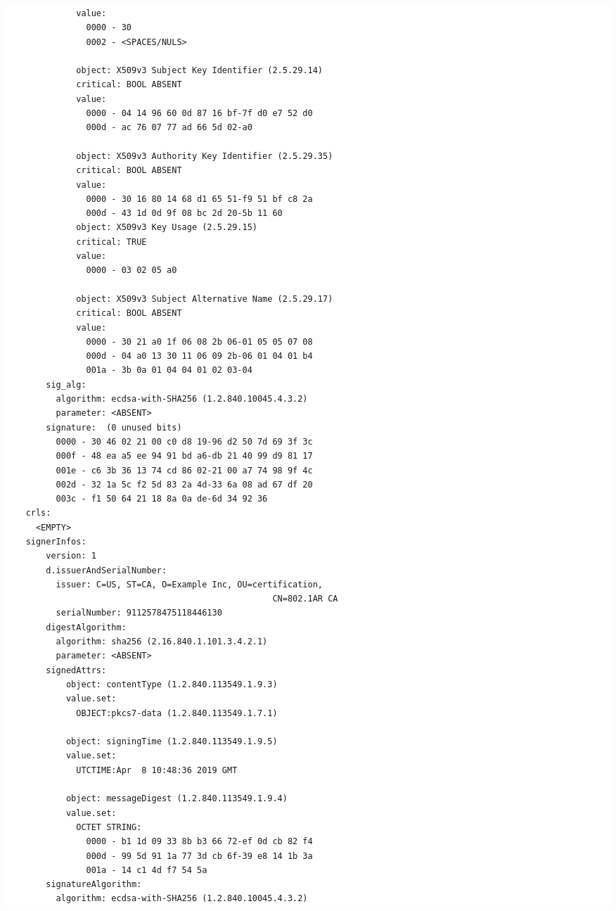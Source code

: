 ~~~
              value: 
                0000 - 30            
                0002 - <SPACES/NULS>

              object: X509v3 Subject Key Identifier (2.5.29.14)
              critical: BOOL ABSENT
              value: 
                0000 - 04 14 96 60 0d 87 16 bf-7f d0 e7 52 d0 
                000d - ac 76 07 77 ad 66 5d 02-a0           

              object: X509v3 Authority Key Identifier (2.5.29.35)
              critical: BOOL ABSENT
              value: 
                0000 - 30 16 80 14 68 d1 65 51-f9 51 bf c8 2a
                000d - 43 1d 0d 9f 08 bc 2d 20-5b 11 60     
              object: X509v3 Key Usage (2.5.29.15)
              critical: TRUE
              value: 
                0000 - 03 02 05 a0                     

              object: X509v3 Subject Alternative Name (2.5.29.17)
              critical: BOOL ABSENT
              value: 
                0000 - 30 21 a0 1f 06 08 2b 06-01 05 05 07 08
                000d - 04 a0 13 30 11 06 09 2b-06 01 04 01 b4
                001a - 3b 0a 01 04 04 01 02 03-04            
        sig_alg: 
          algorithm: ecdsa-with-SHA256 (1.2.840.10045.4.3.2)
          parameter: <ABSENT>
        signature:  (0 unused bits)
          0000 - 30 46 02 21 00 c0 d8 19-96 d2 50 7d 69 3f 3c
          000f - 48 ea a5 ee 94 91 bd a6-db 21 40 99 d9 81 17
          001e - c6 3b 36 13 74 cd 86 02-21 00 a7 74 98 9f 4c
          002d - 32 1a 5c f2 5d 83 2a 4d-33 6a 08 ad 67 df 20
          003c - f1 50 64 21 18 8a 0a de-6d 34 92 36 
    crls:
      <EMPTY>
    signerInfos:
        version: 1
        d.issuerAndSerialNumber: 
          issuer: C=US, ST=CA, O=Example Inc, OU=certification,
                                                     CN=802.1AR CA
          serialNumber: 9112578475118446130
        digestAlgorithm: 
          algorithm: sha256 (2.16.840.1.101.3.4.2.1)
          parameter: <ABSENT>
        signedAttrs:
            object: contentType (1.2.840.113549.1.9.3)
            value.set:
              OBJECT:pkcs7-data (1.2.840.113549.1.7.1)

            object: signingTime (1.2.840.113549.1.9.5)
            value.set:
              UTCTIME:Apr  8 10:48:36 2019 GMT

            object: messageDigest (1.2.840.113549.1.9.4)
            value.set:
              OCTET STRING:
                0000 - b1 1d 09 33 8b b3 66 72-ef 0d cb 82 f4
                000d - 99 5d 91 1a 77 3d cb 6f-39 e8 14 1b 3a
                001a - 14 c1 4d f7 54 5a                  
        signatureAlgorithm: 
          algorithm: ecdsa-with-SHA256 (1.2.840.10045.4.3.2)
~~~